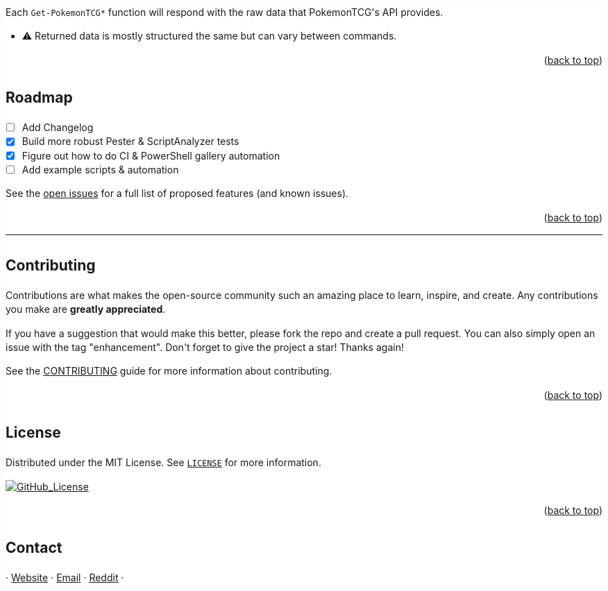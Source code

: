 Each `Get-PokemonTCG*` function will respond with the raw data that PokemonTCG's API provides.

- :warning: Returned data is mostly structured the same but can vary between commands.

<p align="right">(<a href="#readme-top">back to top</a>)</p>

## Roadmap

- [ ] Add Changelog
- [x] Build more robust Pester & ScriptAnalyzer tests
- [x] Figure out how to do CI & PowerShell gallery automation
- [ ] Add example scripts & automation

See the [open issues](https://github.com/Celerium/PokemonTCG-PowerShellWrapper/issues) for a full list of proposed features (and known issues).

<p align="right">(<a href="#readme-top">back to top</a>)</p>

---

## Contributing

Contributions are what makes the open-source community such an amazing place to learn, inspire, and create. Any contributions you make are **greatly appreciated**.

If you have a suggestion that would make this better, please fork the repo and create a pull request. You can also simply open an issue with the tag "enhancement".
Don't forget to give the project a star! Thanks again!

See the [CONTRIBUTING](https://github.com/Celerium/PokemonTCG-PowerShellWrapper/blob/main/.github/CONTRIBUTING.md) guide for more information about contributing.

<p align="right">(<a href="#readme-top">back to top</a>)</p>

## License

Distributed under the MIT License. See [`LICENSE`](https://github.com/Celerium/PokemonTCG-PowerShellWrapper/blob/main/LICENSE) for more information.

[![GitHub_License][GitHub_License-shield]][GitHub_License-url]

<p align="right">(<a href="#readme-top">back to top</a>)</p>

## Contact

<div align="left">

  <p align="left">
    ·
    <a href="https://celerium.org/#/contact" target="_blank">Website</a>
    ·
    <a href="mailto: celerium@celerium.org">Email</a>
    ·
    <a href="https://www.reddit.com/user/CeleriumIO" target="_blank">Reddit</a>
    ·
  </p>
</div>


[Az_Pipeline-shield]:               https://img.shields.io/azure-devops/build/AzCelerium/PokemonTCG/4?style=for-the-badge&label=DevOps_Build
[Az_Pipeline-url]:                  https://dev.azure.com/AzCelerium/PokemonTCG/_build?definitionId=4
[GitHub_Pages-shield]:              https://img.shields.io/github/actions/workflow/status/celerium/PokemonTCG-PowerShellWrapper/pages%2Fpages-build-deployment?style=for-the-badge&label=GitHub%20Pages
[GitHub_Pages-url]:                 https://github.com/Celerium/PokemonTCG-PowerShellWrapper/actions/workflows/pages/pages-build-deployment
[GitHub_License-shield]:            https://img.shields.io/github/license/celerium/PokemonTCG-PowerShellWrapper?style=for-the-badge
[GitHub_License-url]:               https://github.com/Celerium/PokemonTCG-PowerShellWrapper/blob/main/LICENSE
[PoshGallery_Version-shield]:       https://img.shields.io/powershellgallery/v/PokemonTCG?include_prereleases&style=for-the-badge
[PoshGallery_Version-url]:          https://www.powershellgallery.com/packages/PokemonTCG
[PoshGallery_Platforms-shield]:     https://img.shields.io/powershellgallery/p/PokemonTCG?style=for-the-badge
[PoshGallery_Platforms-url]:        https://www.powershellgallery.com/packages/PokemonTCG
[PoshGallery_Downloads-shield]:     https://img.shields.io/powershellgallery/dt/PokemonTCG?style=for-the-badge
[PoshGallery_Downloads-url]:        https://www.powershellgallery.com/packages/PokemonTCG
[website-shield]:                   https://img.shields.io/website?up_color=blue&url=https%3A%2F%2Fcelerium.org&style=for-the-badge&label=Blog
[website-url]:                      https://celerium.org
[codeSize-shield]:                  https://img.shields.io/github/repo-size/celerium/PokemonTCG-PowerShellWrapper?style=for-the-badge
[codeSize-url]:                     https://github.com/Celerium/PokemonTCG-PowerShellWrapper
[contributors-shield]:              https://img.shields.io/github/contributors/celerium/PokemonTCG-PowerShellWrapper?style=for-the-badge
[contributors-url]:                 https://github.com/Celerium/PokemonTCG-PowerShellWrapper/graphs/contributors
[forks-shield]:                     https://img.shields.io/github/forks/celerium/PokemonTCG-PowerShellWrapper?style=for-the-badge
[forks-url]:                        https://github.com/Celerium/PokemonTCG-PowerShellWrapper/network/members
[stars-shield]:                     https://img.shields.io/github/stars/celerium/PokemonTCG-PowerShellWrapper?style=for-the-badge
[stars-url]:                        https://github.com/Celerium/PokemonTCG-PowerShellWrapper/stargazers
[issues-shield]:                    https://img.shields.io/github/issues/Celerium/PokemonTCG-PowerShellWrapper?style=for-the-badge
[issues-url]:                       https://github.com/Celerium/PokemonTCG-PowerShellWrapper/issues
